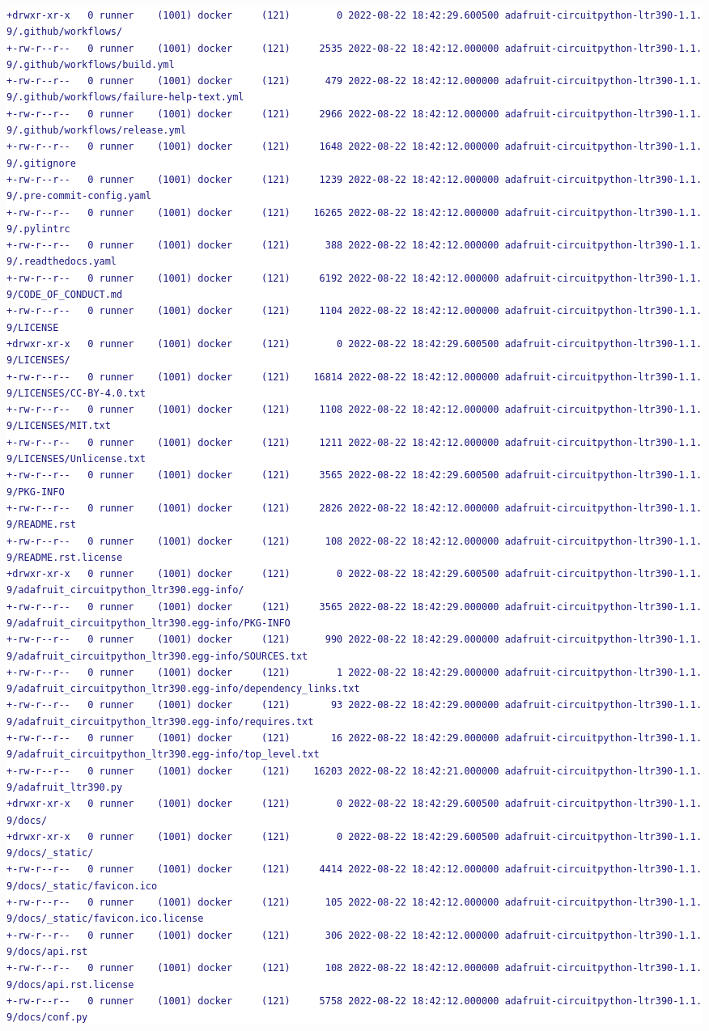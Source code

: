 ```diff
+drwxr-xr-x   0 runner    (1001) docker     (121)        0 2022-08-22 18:42:29.600500 adafruit-circuitpython-ltr390-1.1.9/.github/workflows/
+-rw-r--r--   0 runner    (1001) docker     (121)     2535 2022-08-22 18:42:12.000000 adafruit-circuitpython-ltr390-1.1.9/.github/workflows/build.yml
+-rw-r--r--   0 runner    (1001) docker     (121)      479 2022-08-22 18:42:12.000000 adafruit-circuitpython-ltr390-1.1.9/.github/workflows/failure-help-text.yml
+-rw-r--r--   0 runner    (1001) docker     (121)     2966 2022-08-22 18:42:12.000000 adafruit-circuitpython-ltr390-1.1.9/.github/workflows/release.yml
+-rw-r--r--   0 runner    (1001) docker     (121)     1648 2022-08-22 18:42:12.000000 adafruit-circuitpython-ltr390-1.1.9/.gitignore
+-rw-r--r--   0 runner    (1001) docker     (121)     1239 2022-08-22 18:42:12.000000 adafruit-circuitpython-ltr390-1.1.9/.pre-commit-config.yaml
+-rw-r--r--   0 runner    (1001) docker     (121)    16265 2022-08-22 18:42:12.000000 adafruit-circuitpython-ltr390-1.1.9/.pylintrc
+-rw-r--r--   0 runner    (1001) docker     (121)      388 2022-08-22 18:42:12.000000 adafruit-circuitpython-ltr390-1.1.9/.readthedocs.yaml
+-rw-r--r--   0 runner    (1001) docker     (121)     6192 2022-08-22 18:42:12.000000 adafruit-circuitpython-ltr390-1.1.9/CODE_OF_CONDUCT.md
+-rw-r--r--   0 runner    (1001) docker     (121)     1104 2022-08-22 18:42:12.000000 adafruit-circuitpython-ltr390-1.1.9/LICENSE
+drwxr-xr-x   0 runner    (1001) docker     (121)        0 2022-08-22 18:42:29.600500 adafruit-circuitpython-ltr390-1.1.9/LICENSES/
+-rw-r--r--   0 runner    (1001) docker     (121)    16814 2022-08-22 18:42:12.000000 adafruit-circuitpython-ltr390-1.1.9/LICENSES/CC-BY-4.0.txt
+-rw-r--r--   0 runner    (1001) docker     (121)     1108 2022-08-22 18:42:12.000000 adafruit-circuitpython-ltr390-1.1.9/LICENSES/MIT.txt
+-rw-r--r--   0 runner    (1001) docker     (121)     1211 2022-08-22 18:42:12.000000 adafruit-circuitpython-ltr390-1.1.9/LICENSES/Unlicense.txt
+-rw-r--r--   0 runner    (1001) docker     (121)     3565 2022-08-22 18:42:29.600500 adafruit-circuitpython-ltr390-1.1.9/PKG-INFO
+-rw-r--r--   0 runner    (1001) docker     (121)     2826 2022-08-22 18:42:12.000000 adafruit-circuitpython-ltr390-1.1.9/README.rst
+-rw-r--r--   0 runner    (1001) docker     (121)      108 2022-08-22 18:42:12.000000 adafruit-circuitpython-ltr390-1.1.9/README.rst.license
+drwxr-xr-x   0 runner    (1001) docker     (121)        0 2022-08-22 18:42:29.600500 adafruit-circuitpython-ltr390-1.1.9/adafruit_circuitpython_ltr390.egg-info/
+-rw-r--r--   0 runner    (1001) docker     (121)     3565 2022-08-22 18:42:29.000000 adafruit-circuitpython-ltr390-1.1.9/adafruit_circuitpython_ltr390.egg-info/PKG-INFO
+-rw-r--r--   0 runner    (1001) docker     (121)      990 2022-08-22 18:42:29.000000 adafruit-circuitpython-ltr390-1.1.9/adafruit_circuitpython_ltr390.egg-info/SOURCES.txt
+-rw-r--r--   0 runner    (1001) docker     (121)        1 2022-08-22 18:42:29.000000 adafruit-circuitpython-ltr390-1.1.9/adafruit_circuitpython_ltr390.egg-info/dependency_links.txt
+-rw-r--r--   0 runner    (1001) docker     (121)       93 2022-08-22 18:42:29.000000 adafruit-circuitpython-ltr390-1.1.9/adafruit_circuitpython_ltr390.egg-info/requires.txt
+-rw-r--r--   0 runner    (1001) docker     (121)       16 2022-08-22 18:42:29.000000 adafruit-circuitpython-ltr390-1.1.9/adafruit_circuitpython_ltr390.egg-info/top_level.txt
+-rw-r--r--   0 runner    (1001) docker     (121)    16203 2022-08-22 18:42:21.000000 adafruit-circuitpython-ltr390-1.1.9/adafruit_ltr390.py
+drwxr-xr-x   0 runner    (1001) docker     (121)        0 2022-08-22 18:42:29.600500 adafruit-circuitpython-ltr390-1.1.9/docs/
+drwxr-xr-x   0 runner    (1001) docker     (121)        0 2022-08-22 18:42:29.600500 adafruit-circuitpython-ltr390-1.1.9/docs/_static/
+-rw-r--r--   0 runner    (1001) docker     (121)     4414 2022-08-22 18:42:12.000000 adafruit-circuitpython-ltr390-1.1.9/docs/_static/favicon.ico
+-rw-r--r--   0 runner    (1001) docker     (121)      105 2022-08-22 18:42:12.000000 adafruit-circuitpython-ltr390-1.1.9/docs/_static/favicon.ico.license
+-rw-r--r--   0 runner    (1001) docker     (121)      306 2022-08-22 18:42:12.000000 adafruit-circuitpython-ltr390-1.1.9/docs/api.rst
+-rw-r--r--   0 runner    (1001) docker     (121)      108 2022-08-22 18:42:12.000000 adafruit-circuitpython-ltr390-1.1.9/docs/api.rst.license
+-rw-r--r--   0 runner    (1001) docker     (121)     5758 2022-08-22 18:42:12.000000 adafruit-circuitpython-ltr390-1.1.9/docs/conf.py
```